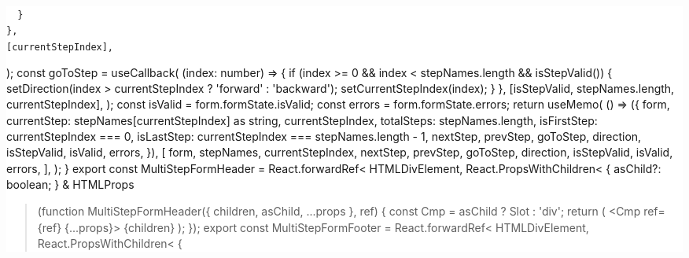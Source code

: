       }
    },
    [currentStepIndex],
  );
  const goToStep = useCallback(
    (index: number) => {
      if (index >= 0 && index < stepNames.length && isStepValid()) {
        setDirection(index > currentStepIndex ? 'forward' : 'backward');
        setCurrentStepIndex(index);
      }
    },
    [isStepValid, stepNames.length, currentStepIndex],
  );
  const isValid = form.formState.isValid;
  const errors = form.formState.errors;
  return useMemo(
    () => ({
      form,
      currentStep: stepNames[currentStepIndex] as string,
      currentStepIndex,
      totalSteps: stepNames.length,
      isFirstStep: currentStepIndex === 0,
      isLastStep: currentStepIndex === stepNames.length - 1,
      nextStep,
      prevStep,
      goToStep,
      direction,
      isStepValid,
      isValid,
      errors,
    }),
    [
      form,
      stepNames,
      currentStepIndex,
      nextStep,
      prevStep,
      goToStep,
      direction,
      isStepValid,
      isValid,
      errors,
    ],
  );
}
export const MultiStepFormHeader = React.forwardRef<
  HTMLDivElement,
  React.PropsWithChildren<
    {
      asChild?: boolean;
    } & HTMLProps<HTMLDivElement>
  >
>(function MultiStepFormHeader({ children, asChild, ...props }, ref) {
  const Cmp = asChild ? Slot : 'div';
  return (
    <Cmp ref={ref} {...props}>
      <Slottable>{children}</Slottable>
    </Cmp>
  );
});
export const MultiStepFormFooter = React.forwardRef<
  HTMLDivElement,
  React.PropsWithChildren<
    {